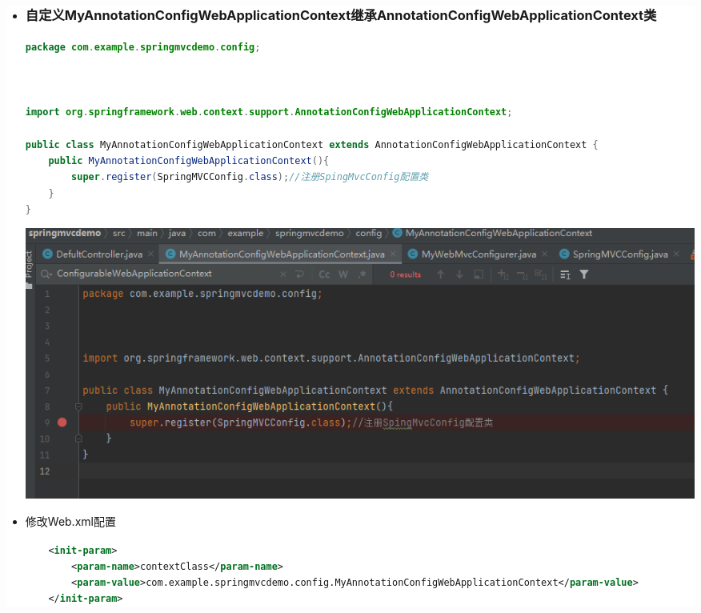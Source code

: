 - ### 自定义MyAnnotationConfigWebApplicationContext继承AnnotationConfigWebApplicationContext类

  ```java
  package com.example.springmvcdemo.config;
  
  
  
  import org.springframework.web.context.support.AnnotationConfigWebApplicationContext;
  
  public class MyAnnotationConfigWebApplicationContext extends AnnotationConfigWebApplicationContext {
      public MyAnnotationConfigWebApplicationContext(){
          super.register(SpringMVCConfig.class);//注册SpingMvcConfig配置类
      }
  }
  ```

  ![image-20230514170223244](images\image-20230514170223244.png)

- 修改Web.xml配置

  ```xml
      <init-param>
          <param-name>contextClass</param-name>
          <param-value>com.example.springmvcdemo.config.MyAnnotationConfigWebApplicationContext</param-value>
      </init-param>
  ```
